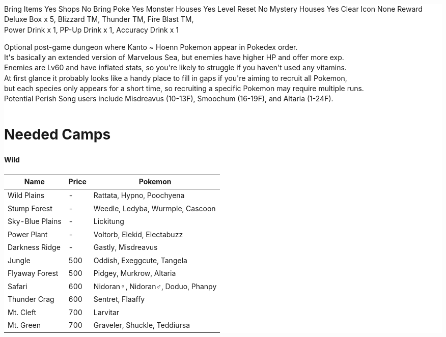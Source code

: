   </tr>
  <tr>
    <th>Bring Items</th>
    <td>Yes</td>
    <th>Shops</th>
    <td>No</td>
  </tr>
  <tr>
    <th>Bring Poke</th>
    <td>Yes</td>
    <th>Monster Houses</th>
    <td>Yes</td>
  </tr>
  <tr>
    <th>Level Reset</th>
    <td>No</td>
    <th>Mystery Houses</th>
    <td>Yes</td>
  </tr>
  <tr>
    <th>Clear Icon</th>
    <td>None</td>
    <th>Reward</th>
    <td>Deluxe Box x 5, Blizzard TM, Thunder TM, Fire Blast TM,<br/>Power Drink x 1, PP-Up Drink x 1, Accuracy Drink x 1</td>
  </tr>
</table>

Optional post-game dungeon where Kanto ~ Hoenn Pokemon appear in Pokedex order.<br/>It's basically an extended version of Marvelous Sea, but enemies have higher HP and offer more exp.<br/>Enemies are Lv60 and have inflated stats, so you're likely to struggle if you haven't used any vitamins.<br/>At first glance it probably looks like a handy place to fill in gaps if you're aiming to recruit all Pokemon,<br/>but each species only appears for a short time, so recruiting a specific Pokemon may require multiple runs.<br/>Potential <span class="redText">Perish Song</span> users include Misdreavus (10-13F), Smoochum (16-19F), and Altaria (1-24F).

# Needed Camps

#### Wild

|Name|Price|Pokemon|
|-|-|-|
|Wild Plains|-|Rattata, Hypno, Poochyena|
|Stump Forest|-|Weedle, Ledyba, Wurmple, Cascoon|
|Sky-Blue Plains|-|Lickitung|
|Power Plant|-|Voltorb, Elekid, Electabuzz|
|Darkness Ridge|-|Gastly, Misdreavus|
|Jungle|500|Oddish, Exeggcute, Tangela|
|Flyaway Forest|500|Pidgey, Murkrow, Altaria|
|Safari|600|Nidoran♀, Nidoran♂, Doduo, Phanpy|
|Thunder Crag|600|Sentret, Flaaffy|
|Mt. Cleft|700|Larvitar|
|Mt. Green|700|Graveler, Shuckle, Teddiursa|